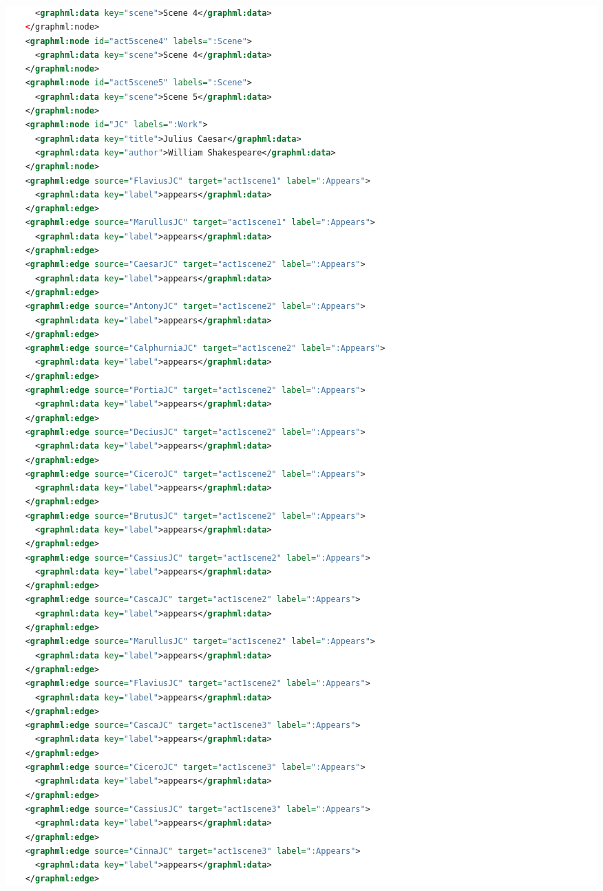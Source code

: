 ```xml
      <graphml:data key="scene">Scene 4</graphml:data>
    </graphml:node>
    <graphml:node id="act5scene4" labels=":Scene">
      <graphml:data key="scene">Scene 4</graphml:data>
    </graphml:node>
    <graphml:node id="act5scene5" labels=":Scene">
      <graphml:data key="scene">Scene 5</graphml:data>
    </graphml:node>
    <graphml:node id="JC" labels=":Work">
      <graphml:data key="title">Julius Caesar</graphml:data>
      <graphml:data key="author">William Shakespeare</graphml:data>
    </graphml:node>
    <graphml:edge source="FlaviusJC" target="act1scene1" label=":Appears">
      <graphml:data key="label">appears</graphml:data>
    </graphml:edge>
    <graphml:edge source="MarullusJC" target="act1scene1" label=":Appears">
      <graphml:data key="label">appears</graphml:data>
    </graphml:edge>
    <graphml:edge source="CaesarJC" target="act1scene2" label=":Appears">
      <graphml:data key="label">appears</graphml:data>
    </graphml:edge>
    <graphml:edge source="AntonyJC" target="act1scene2" label=":Appears">
      <graphml:data key="label">appears</graphml:data>
    </graphml:edge>
    <graphml:edge source="CalphurniaJC" target="act1scene2" label=":Appears">
      <graphml:data key="label">appears</graphml:data>
    </graphml:edge>
    <graphml:edge source="PortiaJC" target="act1scene2" label=":Appears">
      <graphml:data key="label">appears</graphml:data>
    </graphml:edge>
    <graphml:edge source="DeciusJC" target="act1scene2" label=":Appears">
      <graphml:data key="label">appears</graphml:data>
    </graphml:edge>
    <graphml:edge source="CiceroJC" target="act1scene2" label=":Appears">
      <graphml:data key="label">appears</graphml:data>
    </graphml:edge>
    <graphml:edge source="BrutusJC" target="act1scene2" label=":Appears">
      <graphml:data key="label">appears</graphml:data>
    </graphml:edge>
    <graphml:edge source="CassiusJC" target="act1scene2" label=":Appears">
      <graphml:data key="label">appears</graphml:data>
    </graphml:edge>
    <graphml:edge source="CascaJC" target="act1scene2" label=":Appears">
      <graphml:data key="label">appears</graphml:data>
    </graphml:edge>
    <graphml:edge source="MarullusJC" target="act1scene2" label=":Appears">
      <graphml:data key="label">appears</graphml:data>
    </graphml:edge>
    <graphml:edge source="FlaviusJC" target="act1scene2" label=":Appears">
      <graphml:data key="label">appears</graphml:data>
    </graphml:edge>
    <graphml:edge source="CascaJC" target="act1scene3" label=":Appears">
      <graphml:data key="label">appears</graphml:data>
    </graphml:edge>
    <graphml:edge source="CiceroJC" target="act1scene3" label=":Appears">
      <graphml:data key="label">appears</graphml:data>
    </graphml:edge>
    <graphml:edge source="CassiusJC" target="act1scene3" label=":Appears">
      <graphml:data key="label">appears</graphml:data>
    </graphml:edge>
    <graphml:edge source="CinnaJC" target="act1scene3" label=":Appears">
      <graphml:data key="label">appears</graphml:data>
    </graphml:edge>
```